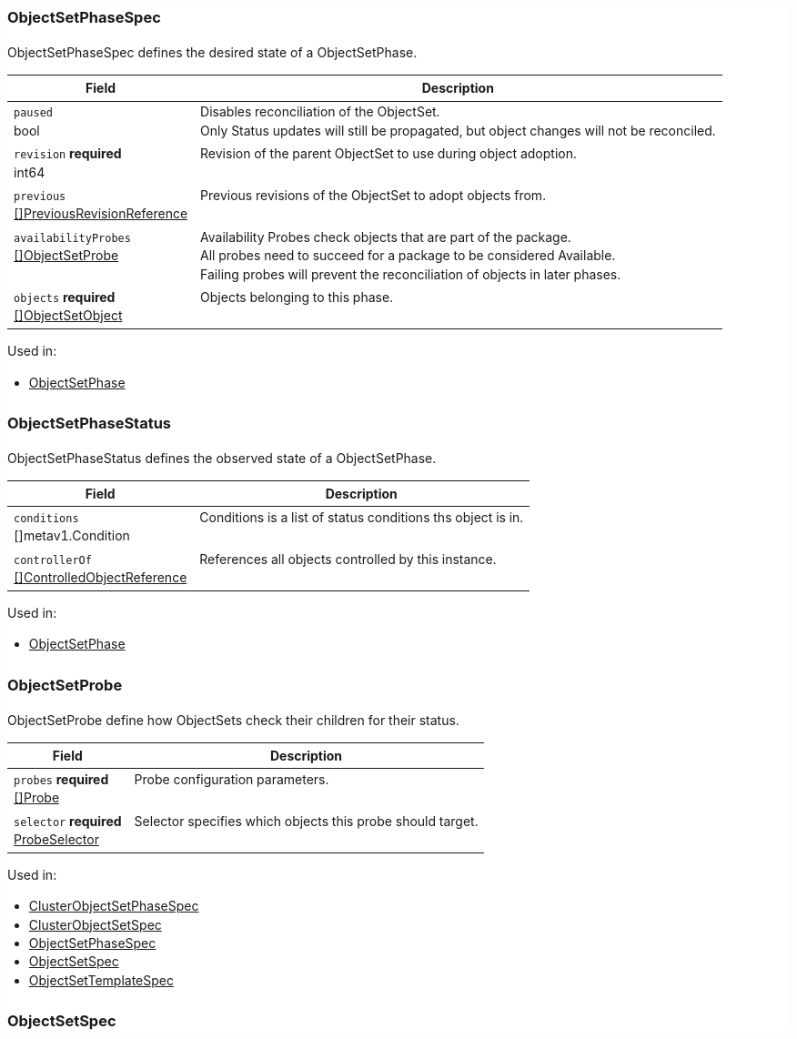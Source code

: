 
### ObjectSetPhaseSpec

ObjectSetPhaseSpec defines the desired state of a ObjectSetPhase.

| Field | Description |
| ----- | ----------- |
| `paused` <br>bool | Disables reconciliation of the ObjectSet.<br>Only Status updates will still be propagated, but object changes will not be reconciled. |
| `revision` <b>required</b><br>int64 | Revision of the parent ObjectSet to use during object adoption. |
| `previous` <br><a href="#previousrevisionreference">[]PreviousRevisionReference</a> | Previous revisions of the ObjectSet to adopt objects from. |
| `availabilityProbes` <br><a href="#objectsetprobe">[]ObjectSetProbe</a> | Availability Probes check objects that are part of the package.<br>All probes need to succeed for a package to be considered Available.<br>Failing probes will prevent the reconciliation of objects in later phases. |
| `objects` <b>required</b><br><a href="#objectsetobject">[]ObjectSetObject</a> | Objects belonging to this phase. |


Used in:
* [ObjectSetPhase](#objectsetphase)


### ObjectSetPhaseStatus

ObjectSetPhaseStatus defines the observed state of a ObjectSetPhase.

| Field | Description |
| ----- | ----------- |
| `conditions` <br>[]metav1.Condition | Conditions is a list of status conditions ths object is in. |
| `controllerOf` <br><a href="#controlledobjectreference">[]ControlledObjectReference</a> | References all objects controlled by this instance. |


Used in:
* [ObjectSetPhase](#objectsetphase)


### ObjectSetProbe

ObjectSetProbe define how ObjectSets check their children for their status.

| Field | Description |
| ----- | ----------- |
| `probes` <b>required</b><br><a href="#probe">[]Probe</a> | Probe configuration parameters. |
| `selector` <b>required</b><br><a href="#probeselector">ProbeSelector</a> | Selector specifies which objects this probe should target. |


Used in:
* [ClusterObjectSetPhaseSpec](#clusterobjectsetphasespec)
* [ClusterObjectSetSpec](#clusterobjectsetspec)
* [ObjectSetPhaseSpec](#objectsetphasespec)
* [ObjectSetSpec](#objectsetspec)
* [ObjectSetTemplateSpec](#objectsettemplatespec)


### ObjectSetSpec
